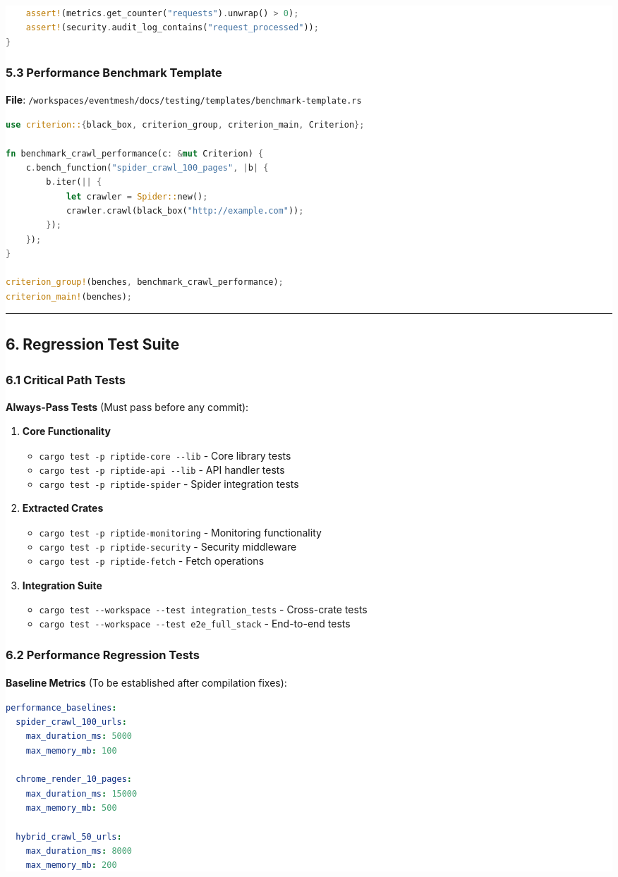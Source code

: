 ```rust
    assert!(metrics.get_counter("requests").unwrap() > 0);
    assert!(security.audit_log_contains("request_processed"));
}
```

### 5.3 Performance Benchmark Template

**File**: `/workspaces/eventmesh/docs/testing/templates/benchmark-template.rs`

```rust
use criterion::{black_box, criterion_group, criterion_main, Criterion};

fn benchmark_crawl_performance(c: &mut Criterion) {
    c.bench_function("spider_crawl_100_pages", |b| {
        b.iter(|| {
            let crawler = Spider::new();
            crawler.crawl(black_box("http://example.com"));
        });
    });
}

criterion_group!(benches, benchmark_crawl_performance);
criterion_main!(benches);
```

---

## 6. Regression Test Suite

### 6.1 Critical Path Tests

**Always-Pass Tests** (Must pass before any commit):

1. **Core Functionality**
   - `cargo test -p riptide-core --lib` - Core library tests
   - `cargo test -p riptide-api --lib` - API handler tests
   - `cargo test -p riptide-spider` - Spider integration tests

2. **Extracted Crates**
   - `cargo test -p riptide-monitoring` - Monitoring functionality
   - `cargo test -p riptide-security` - Security middleware
   - `cargo test -p riptide-fetch` - Fetch operations

3. **Integration Suite**
   - `cargo test --workspace --test integration_tests` - Cross-crate tests
   - `cargo test --workspace --test e2e_full_stack` - End-to-end tests

### 6.2 Performance Regression Tests

**Baseline Metrics** (To be established after compilation fixes):

```yaml
performance_baselines:
  spider_crawl_100_urls:
    max_duration_ms: 5000
    max_memory_mb: 100

  chrome_render_10_pages:
    max_duration_ms: 15000
    max_memory_mb: 500

  hybrid_crawl_50_urls:
    max_duration_ms: 8000
    max_memory_mb: 200
```
